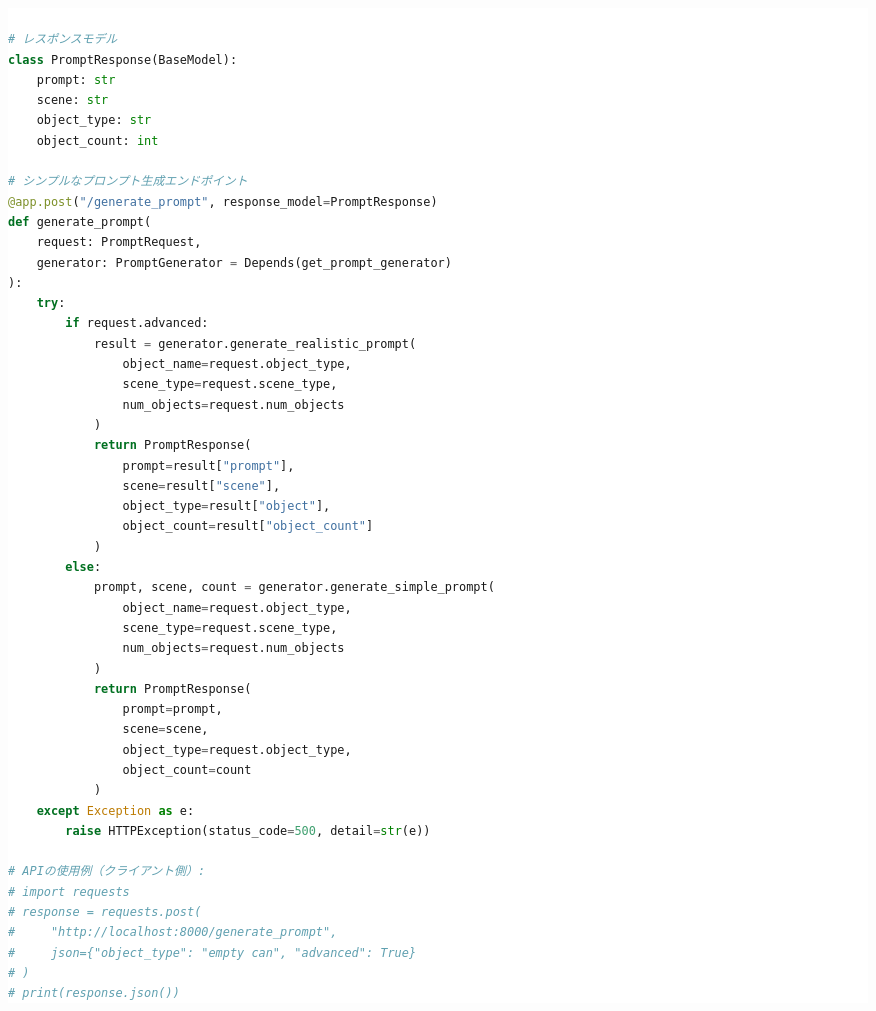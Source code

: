 ```python

# レスポンスモデル
class PromptResponse(BaseModel):
    prompt: str
    scene: str
    object_type: str
    object_count: int

# シンプルなプロンプト生成エンドポイント
@app.post("/generate_prompt", response_model=PromptResponse)
def generate_prompt(
    request: PromptRequest,
    generator: PromptGenerator = Depends(get_prompt_generator)
):
    try:
        if request.advanced:
            result = generator.generate_realistic_prompt(
                object_name=request.object_type,
                scene_type=request.scene_type,
                num_objects=request.num_objects
            )
            return PromptResponse(
                prompt=result["prompt"],
                scene=result["scene"],
                object_type=result["object"],
                object_count=result["object_count"]
            )
        else:
            prompt, scene, count = generator.generate_simple_prompt(
                object_name=request.object_type,
                scene_type=request.scene_type,
                num_objects=request.num_objects
            )
            return PromptResponse(
                prompt=prompt,
                scene=scene,
                object_type=request.object_type,
                object_count=count
            )
    except Exception as e:
        raise HTTPException(status_code=500, detail=str(e))

# APIの使用例（クライアント側）:
# import requests
# response = requests.post(
#     "http://localhost:8000/generate_prompt",
#     json={"object_type": "empty can", "advanced": True}
# )
# print(response.json())
```
